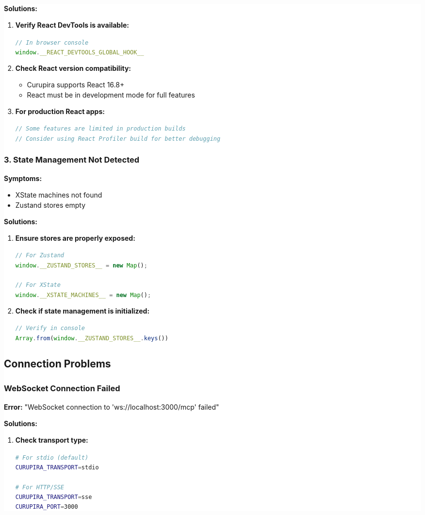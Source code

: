 **Solutions:**

1. **Verify React DevTools is available:**
   ```javascript
   // In browser console
   window.__REACT_DEVTOOLS_GLOBAL_HOOK__
   ```

2. **Check React version compatibility:**
   - Curupira supports React 16.8+
   - React must be in development mode for full features

3. **For production React apps:**
   ```javascript
   // Some features are limited in production builds
   // Consider using React Profiler build for better debugging
   ```

### 3. State Management Not Detected

**Symptoms:**
- XState machines not found
- Zustand stores empty

**Solutions:**

1. **Ensure stores are properly exposed:**
   ```javascript
   // For Zustand
   window.__ZUSTAND_STORES__ = new Map();
   
   // For XState
   window.__XSTATE_MACHINES__ = new Map();
   ```

2. **Check if state management is initialized:**
   ```javascript
   // Verify in console
   Array.from(window.__ZUSTAND_STORES__.keys())
   ```

## Connection Problems

### WebSocket Connection Failed

**Error:** "WebSocket connection to 'ws://localhost:3000/mcp' failed"

**Solutions:**

1. **Check transport type:**
   ```bash
   # For stdio (default)
   CURUPIRA_TRANSPORT=stdio
   
   # For HTTP/SSE
   CURUPIRA_TRANSPORT=sse
   CURUPIRA_PORT=3000
   ```
